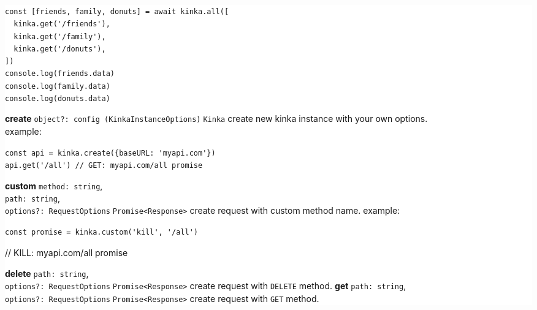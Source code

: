 	const [friends, family, donuts] = await kinka.all([
	  kinka.get('/friends'),
	  kinka.get('/family'),
	  kinka.get('/donuts'),
	])
	console.log(friends.data)
	console.log(family.data)
	console.log(donuts.data)
	  
  </td>
  </tr>
  <tr>
    <td><b>create</b></td>
    <td>
        <code>object?: config (KinkaInstanceOptions)</code>
    </td>
	<td><code>Kinka</code></td>
    <td>
	      create new kinka instance with your own options.<br>
	      example: <br>
	  
	const api = kinka.create({baseURL: 'myapi.com'})
	api.get('/all') // GET: myapi.com/all promise
	  
  </td>
  </tr>
  <tr>
    <td><b>custom</b></td>
    <td>
        <code>method: string</code>, 
        <br><code>path: string</code>, 
        <br><code>options?: RequestOptions</code>
    </td>
	<td><code>Promise&lt;Response&gt;</code></td>
    <td>
        create request with custom method name.
	      example: <br>
	  
	const promise = kinka.custom('kill', '/all')
  // KILL: myapi.com/all promise
	  
   </td>
  </tr>
  <tr>
    <td><b>delete</b></td>
	<td>
        <code>path: string</code>, 
        <br><code>options?: RequestOptions</code>
    </td>
	<td><code>Promise&lt;Response&gt;</code></td>
    <td>
        create request with <code>DELETE</code> method.
    </td>
  </tr>
  <tr>
    <td><b>get</b></td>
	<td>
        <code>path: string</code>, 
        <br><code>options?: RequestOptions</code>
    </td>
	<td><code>Promise&lt;Response&gt;</code></td>
    <td>
	      create request with <code>GET</code> method.
   </td>
  </tr>
  <tr>